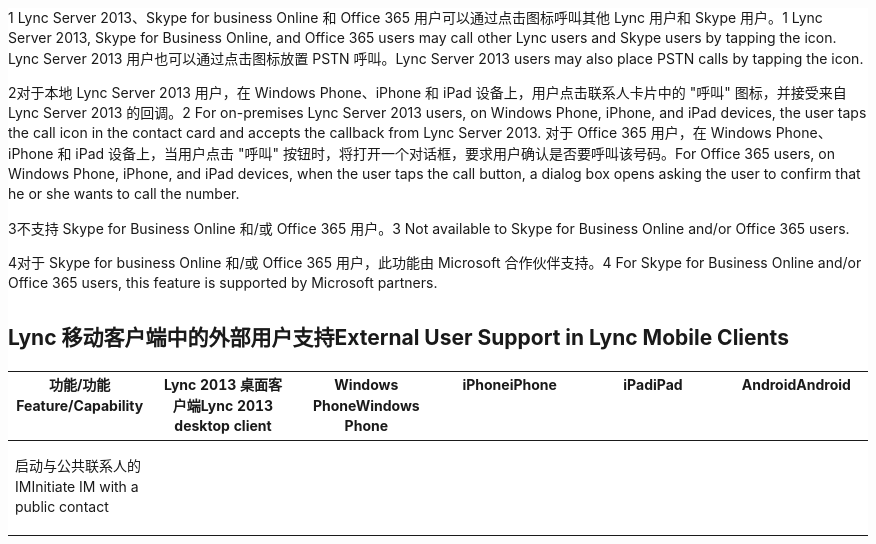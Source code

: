 </table>


<span data-ttu-id="5cfc8-521">1 Lync Server 2013、Skype for business Online 和 Office 365 用户可以通过点击图标呼叫其他 Lync 用户和 Skype 用户。</span><span class="sxs-lookup"><span data-stu-id="5cfc8-521">1 Lync Server 2013, Skype for Business Online, and Office 365 users may call other Lync users and Skype users by tapping the icon.</span></span> <span data-ttu-id="5cfc8-522">Lync Server 2013 用户也可以通过点击图标放置 PSTN 呼叫。</span><span class="sxs-lookup"><span data-stu-id="5cfc8-522">Lync Server 2013 users may also place PSTN calls by tapping the icon.</span></span>

<span data-ttu-id="5cfc8-523">2对于本地 Lync Server 2013 用户，在 Windows Phone、iPhone 和 iPad 设备上，用户点击联系人卡片中的 "呼叫" 图标，并接受来自 Lync Server 2013 的回调。</span><span class="sxs-lookup"><span data-stu-id="5cfc8-523">2 For on-premises Lync Server 2013 users, on Windows Phone, iPhone, and iPad devices, the user taps the call icon in the contact card and accepts the callback from Lync Server 2013.</span></span> <span data-ttu-id="5cfc8-524">对于 Office 365 用户，在 Windows Phone、iPhone 和 iPad 设备上，当用户点击 "呼叫" 按钮时，将打开一个对话框，要求用户确认是否要呼叫该号码。</span><span class="sxs-lookup"><span data-stu-id="5cfc8-524">For Office 365 users, on Windows Phone, iPhone, and iPad devices, when the user taps the call button, a dialog box opens asking the user to confirm that he or she wants to call the number.</span></span>

<span data-ttu-id="5cfc8-525">3不支持 Skype for Business Online 和/或 Office 365 用户。</span><span class="sxs-lookup"><span data-stu-id="5cfc8-525">3 Not available to Skype for Business Online and/or Office 365 users.</span></span>

<span data-ttu-id="5cfc8-526">4对于 Skype for business Online 和/或 Office 365 用户，此功能由 Microsoft 合作伙伴支持。</span><span class="sxs-lookup"><span data-stu-id="5cfc8-526">4 For Skype for Business Online and/or Office 365 users, this feature is supported by Microsoft partners.</span></span>

</div>

<div>

## <a name="external-user-support-in-lync-mobile-clients"></a><span data-ttu-id="5cfc8-527">Lync 移动客户端中的外部用户支持</span><span class="sxs-lookup"><span data-stu-id="5cfc8-527">External User Support in Lync Mobile Clients</span></span>


<table style="width:100%;">
<colgroup>
<col style="width: 16%" />
<col style="width: 16%" />
<col style="width: 16%" />
<col style="width: 16%" />
<col style="width: 16%" />
<col style="width: 16%" />
</colgroup>
<thead>
<tr class="header">
<th><span data-ttu-id="5cfc8-528">功能/功能</span><span class="sxs-lookup"><span data-stu-id="5cfc8-528">Feature/Capability</span></span></th>
<th><span data-ttu-id="5cfc8-529">Lync 2013 桌面客户端</span><span class="sxs-lookup"><span data-stu-id="5cfc8-529">Lync 2013 desktop client</span></span></th>
<th><span data-ttu-id="5cfc8-530">Windows Phone</span><span class="sxs-lookup"><span data-stu-id="5cfc8-530">Windows Phone</span></span></th>
<th><span data-ttu-id="5cfc8-531">iPhone</span><span class="sxs-lookup"><span data-stu-id="5cfc8-531">iPhone</span></span></th>
<th><span data-ttu-id="5cfc8-532">iPad</span><span class="sxs-lookup"><span data-stu-id="5cfc8-532">iPad</span></span></th>
<th><span data-ttu-id="5cfc8-533">Android</span><span class="sxs-lookup"><span data-stu-id="5cfc8-533">Android</span></span></th>
</tr>
</thead>
<tbody>
<tr class="odd">
<td><p><span data-ttu-id="5cfc8-534">启动与公共联系人的 IM</span><span class="sxs-lookup"><span data-stu-id="5cfc8-534">Initiate IM with a public contact</span></span></p></td>